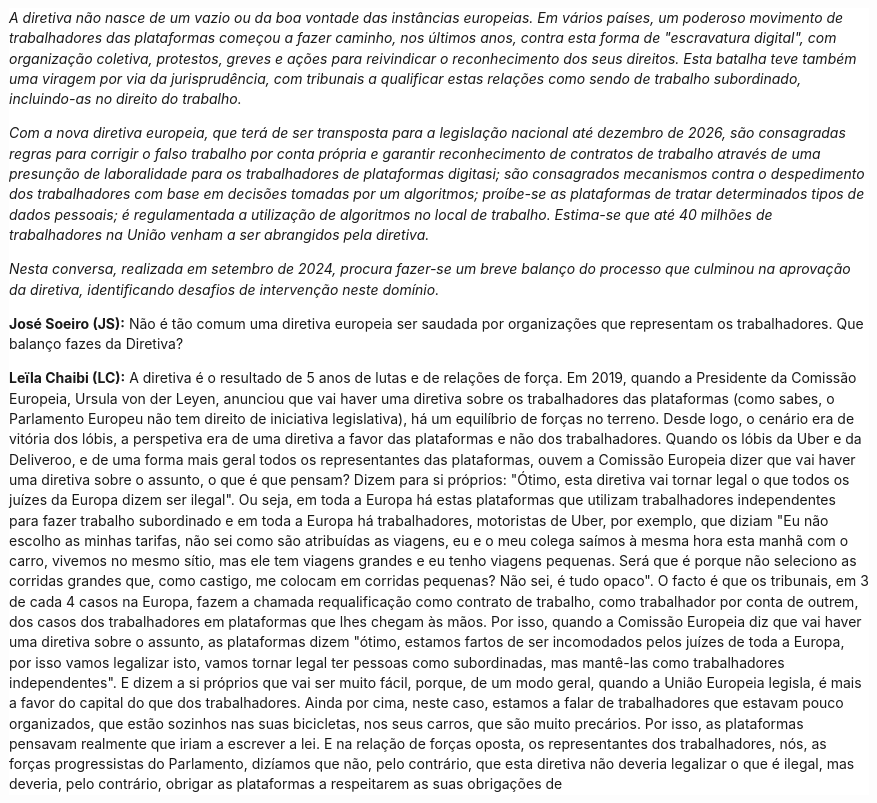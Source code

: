 *A diretiva não nasce de um vazio ou da boa vontade das instâncias
europeias. Em vários países, um poderoso movimento de trabalhadores das
plataformas começou a fazer caminho, nos últimos anos, contra esta forma
de "escravatura digital", com organização coletiva, protestos, greves e
ações para reivindicar o reconhecimento dos seus direitos. Esta batalha
teve também uma viragem por via da jurisprudência, com tribunais a
qualificar estas relações como sendo de trabalho subordinado,
incluindo-as no direito do trabalho.*

*Com a nova diretiva europeia, que terá de ser transposta para a
legislação nacional até dezembro de 2026, são consagradas regras para
corrigir o falso trabalho por conta própria e garantir reconhecimento de
contratos de trabalho através de uma presunção de laboralidade para os
trabalhadores de plataformas digitasi; são consagrados mecanismos contra
o despedimento dos trabalhadores com base em decisões tomadas por um
algoritmos; proíbe-se as plataformas de tratar determinados tipos de
dados pessoais; é regulamentada a utilização de algoritmos no local de
trabalho. Estima-se que até 40 milhões de trabalhadores na União venham
a ser abrangidos pela diretiva.*

*Nesta conversa, realizada em setembro de 2024, procura fazer-se um
breve balanço do processo que culminou na aprovação da diretiva,
identificando desafios de intervenção neste domínio.*

**José Soeiro (JS):** Não é tão comum uma diretiva europeia ser saudada
por organizações que representam os trabalhadores. Que balanço fazes da
Diretiva?

**Leïla Chaibi (LC):** A diretiva é o resultado de 5 anos de lutas e de
relações de força. Em 2019, quando a Presidente da Comissão Europeia,
Ursula von der Leyen, anunciou que vai haver uma diretiva sobre os
trabalhadores das plataformas (como sabes, o Parlamento Europeu não tem
direito de iniciativa legislativa), há um equilíbrio de forças no
terreno. Desde logo, o cenário era de vitória dos lóbis, a perspetiva
era de uma diretiva a favor das plataformas e não dos trabalhadores.
Quando os lóbis da Uber e da Deliveroo, e de uma forma mais geral todos
os representantes das plataformas, ouvem a Comissão Europeia dizer que
vai haver uma diretiva sobre o assunto, o que é que pensam? Dizem para
si próprios: "Ótimo, esta diretiva vai tornar legal o que todos os
juízes da Europa dizem ser ilegal". Ou seja, em toda a Europa há estas
plataformas que utilizam trabalhadores independentes para fazer trabalho
subordinado e em toda a Europa há trabalhadores, motoristas de Uber, por
exemplo, que diziam "Eu não escolho as minhas tarifas, não sei como são
atribuídas as viagens, eu e o meu colega saímos à mesma hora esta manhã
com o carro, vivemos no mesmo sítio, mas ele tem viagens grandes e eu
tenho viagens pequenas. Será que é porque não seleciono as corridas
grandes que, como castigo, me colocam em corridas pequenas? Não sei, é
tudo opaco". O facto é que os tribunais, em 3 de cada 4 casos na Europa,
fazem a chamada requalificação como contrato de trabalho, como
trabalhador por conta de outrem, dos casos dos trabalhadores em
plataformas que lhes chegam às mãos. Por isso, quando a Comissão
Europeia diz que vai haver uma diretiva sobre o assunto, as plataformas
dizem "ótimo, estamos fartos de ser incomodados pelos juízes de toda a
Europa, por isso vamos legalizar isto, vamos tornar legal ter pessoas
como subordinadas, mas mantê-las como trabalhadores independentes". E
dizem a si próprios que vai ser muito fácil, porque, de um modo geral,
quando a União Europeia legisla, é mais a favor do capital do que dos
trabalhadores. Ainda por cima, neste caso, estamos a falar de
trabalhadores que estavam pouco organizados, que estão sozinhos nas suas
bicicletas, nos seus carros, que são muito precários. Por isso, as
plataformas pensavam realmente que iriam a escrever a lei. E na relação
de forças oposta, os representantes dos trabalhadores, nós, as forças
progressistas do Parlamento, dizíamos que não, pelo contrário, que esta
diretiva não deveria legalizar o que é ilegal, mas deveria, pelo
contrário, obrigar as plataformas a respeitarem as suas obrigações de